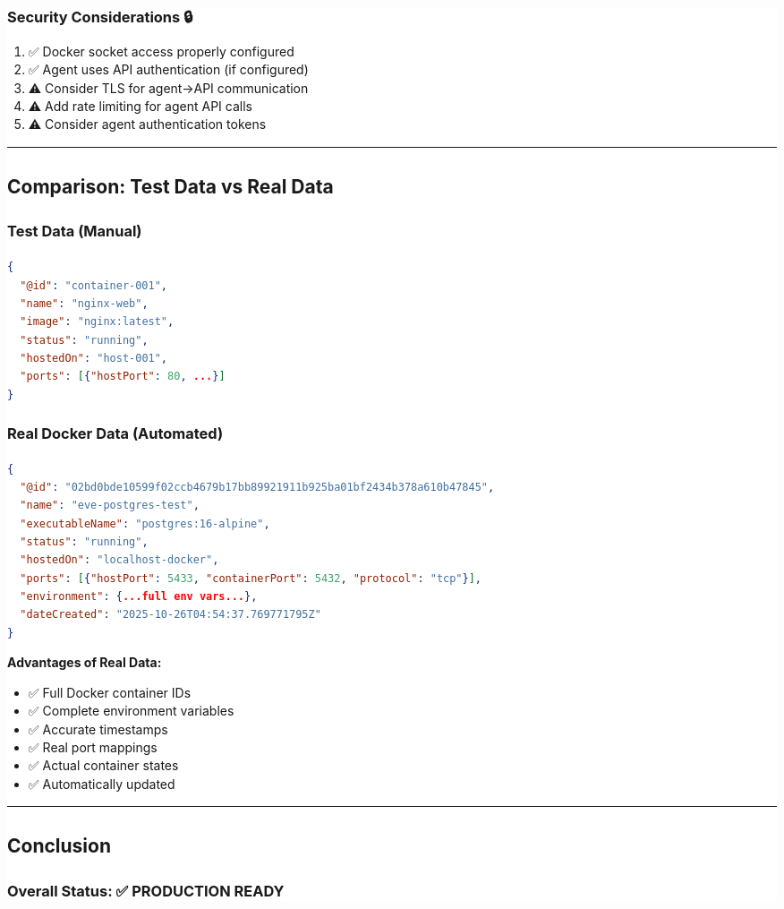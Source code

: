 ### Security Considerations 🔒
1. ✅ Docker socket access properly configured
2. ✅ Agent uses API authentication (if configured)
3. ⚠️ Consider TLS for agent→API communication
4. ⚠️ Add rate limiting for agent API calls
5. ⚠️ Consider agent authentication tokens

---

## Comparison: Test Data vs Real Data

### Test Data (Manual)
```json
{
  "@id": "container-001",
  "name": "nginx-web",
  "image": "nginx:latest",
  "status": "running",
  "hostedOn": "host-001",
  "ports": [{"hostPort": 80, ...}]
}
```

### Real Docker Data (Automated)
```json
{
  "@id": "02bd0bde10599f02ccb4679b17bb89921911b925ba01bf2434b378a610b47845",
  "name": "eve-postgres-test",
  "executableName": "postgres:16-alpine",
  "status": "running",
  "hostedOn": "localhost-docker",
  "ports": [{"hostPort": 5433, "containerPort": 5432, "protocol": "tcp"}],
  "environment": {...full env vars...},
  "dateCreated": "2025-10-26T04:54:37.769771795Z"
}
```

**Advantages of Real Data:**
- ✅ Full Docker container IDs
- ✅ Complete environment variables
- ✅ Accurate timestamps
- ✅ Real port mappings
- ✅ Actual container states
- ✅ Automatically updated

---

## Conclusion

### Overall Status: ✅ **PRODUCTION READY**
